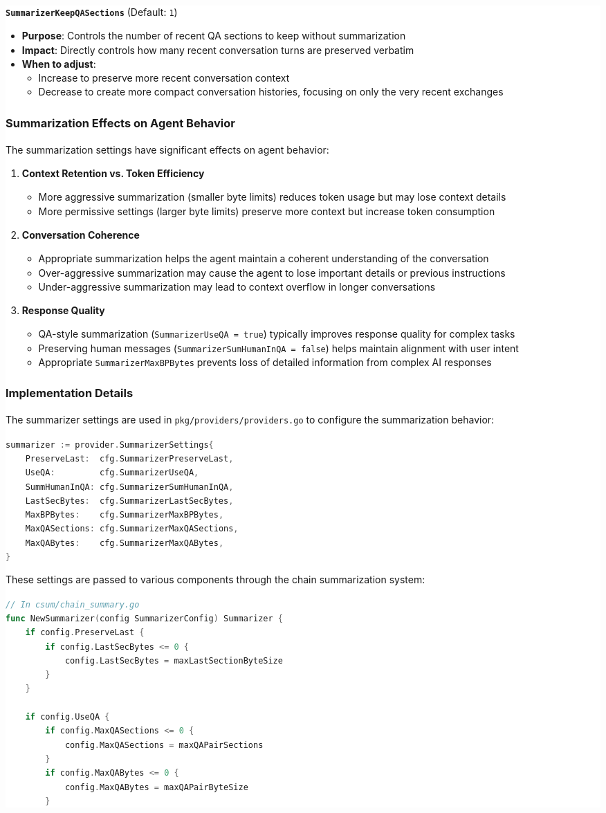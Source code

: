 **`SummarizerKeepQASections`** (Default: `1`)
- **Purpose**: Controls the number of recent QA sections to keep without summarization
- **Impact**: Directly controls how many recent conversation turns are preserved verbatim
- **When to adjust**:
  - Increase to preserve more recent conversation context
  - Decrease to create more compact conversation histories, focusing on only the very recent exchanges

### Summarization Effects on Agent Behavior

The summarization settings have significant effects on agent behavior:

1. **Context Retention vs. Token Efficiency**
   - More aggressive summarization (smaller byte limits) reduces token usage but may lose context details
   - More permissive settings (larger byte limits) preserve more context but increase token consumption

2. **Conversation Coherence**
   - Appropriate summarization helps the agent maintain a coherent understanding of the conversation
   - Over-aggressive summarization may cause the agent to lose important details or previous instructions
   - Under-aggressive summarization may lead to context overflow in longer conversations

3. **Response Quality**
   - QA-style summarization (`SummarizerUseQA = true`) typically improves response quality for complex tasks
   - Preserving human messages (`SummarizerSumHumanInQA = false`) helps maintain alignment with user intent
   - Appropriate `SummarizerMaxBPBytes` prevents loss of detailed information from complex AI responses

### Implementation Details

The summarizer settings are used in `pkg/providers/providers.go` to configure the summarization behavior:

```go
summarizer := provider.SummarizerSettings{
    PreserveLast:  cfg.SummarizerPreserveLast,
    UseQA:         cfg.SummarizerUseQA,
    SummHumanInQA: cfg.SummarizerSumHumanInQA,
    LastSecBytes:  cfg.SummarizerLastSecBytes,
    MaxBPBytes:    cfg.SummarizerMaxBPBytes,
    MaxQASections: cfg.SummarizerMaxQASections,
    MaxQABytes:    cfg.SummarizerMaxQABytes,
}
```

These settings are passed to various components through the chain summarization system:

```go
// In csum/chain_summary.go
func NewSummarizer(config SummarizerConfig) Summarizer {
    if config.PreserveLast {
        if config.LastSecBytes <= 0 {
            config.LastSecBytes = maxLastSectionByteSize
        }
    }

    if config.UseQA {
        if config.MaxQASections <= 0 {
            config.MaxQASections = maxQAPairSections
        }
        if config.MaxQABytes <= 0 {
            config.MaxQABytes = maxQAPairByteSize
        }
```